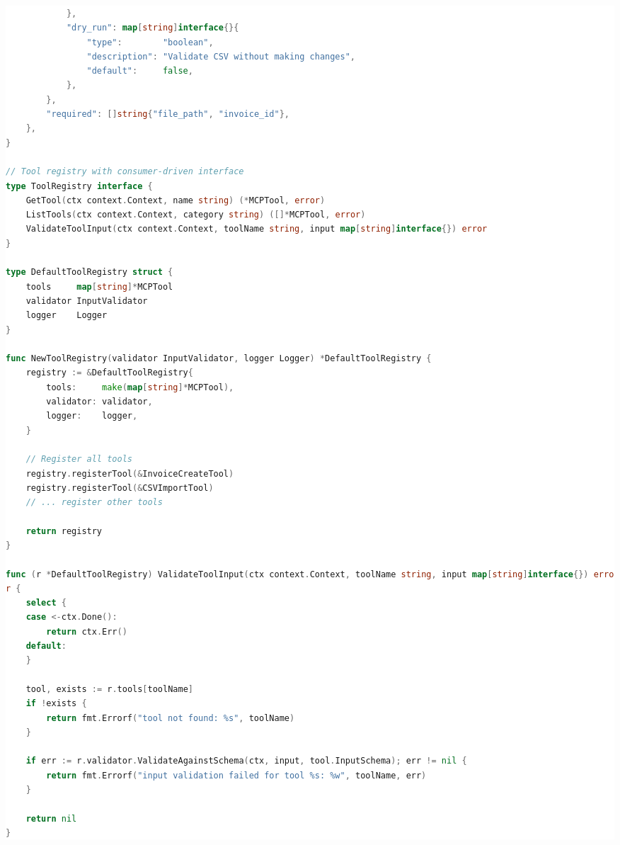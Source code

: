 ```go
            },
            "dry_run": map[string]interface{}{
                "type":        "boolean",
                "description": "Validate CSV without making changes",
                "default":     false,
            },
        },
        "required": []string{"file_path", "invoice_id"},
    },
}

// Tool registry with consumer-driven interface
type ToolRegistry interface {
    GetTool(ctx context.Context, name string) (*MCPTool, error)
    ListTools(ctx context.Context, category string) ([]*MCPTool, error)
    ValidateToolInput(ctx context.Context, toolName string, input map[string]interface{}) error
}

type DefaultToolRegistry struct {
    tools     map[string]*MCPTool
    validator InputValidator
    logger    Logger
}

func NewToolRegistry(validator InputValidator, logger Logger) *DefaultToolRegistry {
    registry := &DefaultToolRegistry{
        tools:     make(map[string]*MCPTool),
        validator: validator,
        logger:    logger,
    }
    
    // Register all tools
    registry.registerTool(&InvoiceCreateTool)
    registry.registerTool(&CSVImportTool)
    // ... register other tools
    
    return registry
}

func (r *DefaultToolRegistry) ValidateToolInput(ctx context.Context, toolName string, input map[string]interface{}) error {
    select {
    case <-ctx.Done():
        return ctx.Err()
    default:
    }
    
    tool, exists := r.tools[toolName]
    if !exists {
        return fmt.Errorf("tool not found: %s", toolName)
    }
    
    if err := r.validator.ValidateAgainstSchema(ctx, input, tool.InputSchema); err != nil {
        return fmt.Errorf("input validation failed for tool %s: %w", toolName, err)
    }
    
    return nil
}
```
